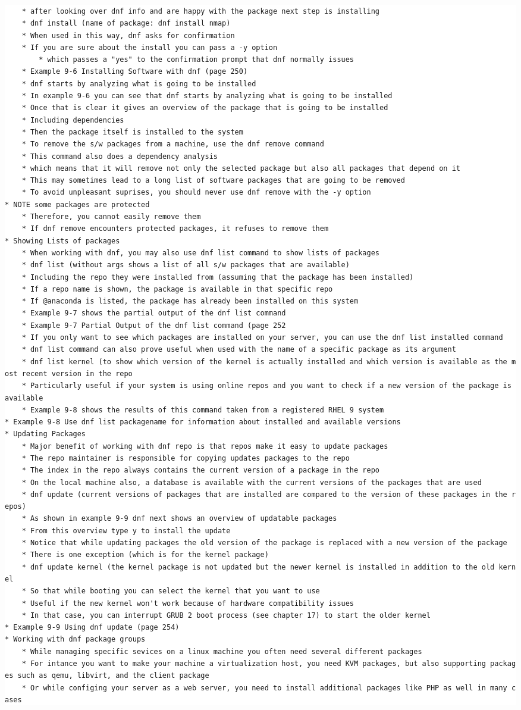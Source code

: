         * after looking over dnf info and are happy with the package next step is installing 
        * dnf install (name of package: dnf install nmap)
        * When used in this way, dnf asks for confirmation
        * If you are sure about the install you can pass a -y option
            * which passes a "yes" to the confirmation prompt that dnf normally issues 
        * Example 9-6 Installing Software with dnf (page 250)
        * dnf starts by analyzing what is going to be installed 
        * In example 9-6 you can see that dnf starts by analyzing what is going to be installed 
        * Once that is clear it gives an overview of the package that is going to be installed 
        * Including dependencies
        * Then the package itself is installed to the system 
        * To remove the s/w packages from a machine, use the dnf remove command 
        * This command also does a dependency analysis
        * which means that it will remove not only the selected package but also all packages that depend on it 
        * This may sometimes lead to a long list of software packages that are going to be removed 
        * To avoid unpleasant suprises, you should never use dnf remove with the -y option
    * NOTE some packages are protected 
        * Therefore, you cannot easily remove them 
        * If dnf remove encounters protected packages, it refuses to remove them 
    * Showing Lists of packages 
        * When working with dnf, you may also use dnf list command to show lists of packages 
        * dnf list (without args shows a list of all s/w packages that are available)
        * Including the repo they were installed from (assuming that the package has been installed)
        * If a repo name is shown, the package is available in that specific repo 
        * If @anaconda is listed, the package has already been installed on this system
        * Example 9-7 shows the partial output of the dnf list command 
        * Example 9-7 Partial Output of the dnf list command (page 252 
        * If you only want to see which packages are installed on your server, you can use the dnf list installed command 
        * dnf list command can also prove useful when used with the name of a specific package as its argument 
        * dnf list kernel (to show which version of the kernel is actually installed and which version is available as the most recent version in the repo 
        * Particularly useful if your system is using online repos and you want to check if a new version of the package is available 
        * Example 9-8 shows the results of this command taken from a registered RHEL 9 system 
    * Example 9-8 Use dnf list packagename for information about installed and available versions 
    * Updating Packages
        * Major benefit of working with dnf repo is that repos make it easy to update packages 
        * The repo maintainer is responsible for copying updates packages to the repo 
        * The index in the repo always contains the current version of a package in the repo 
        * On the local machine also, a database is available with the current versions of the packages that are used 
        * dnf update (current versions of packages that are installed are compared to the version of these packages in the repos)
        * As shown in example 9-9 dnf next shows an overview of updatable packages 
        * From this overview type y to install the update 
        * Notice that while updating packages the old version of the package is replaced with a new version of the package 
        * There is one exception (which is for the kernel package)
        * dnf update kernel (the kernel package is not updated but the newer kernel is installed in addition to the old kernel 
        * So that while booting you can select the kernel that you want to use 
        * Useful if the new kernel won't work because of hardware compatibility issues 
        * In that case, you can interrupt GRUB 2 boot process (see chapter 17) to start the older kernel 
    * Example 9-9 Using dnf update (page 254) 
    * Working with dnf package groups 
        * While managing specific sevices on a linux machine you often need several different packages 
        * For intance you want to make your machine a virtualization host, you need KVM packages, but also supporting packages such as qemu, libvirt, and the client package 
        * Or while configing your server as a web server, you need to install additional packages like PHP as well in many cases 